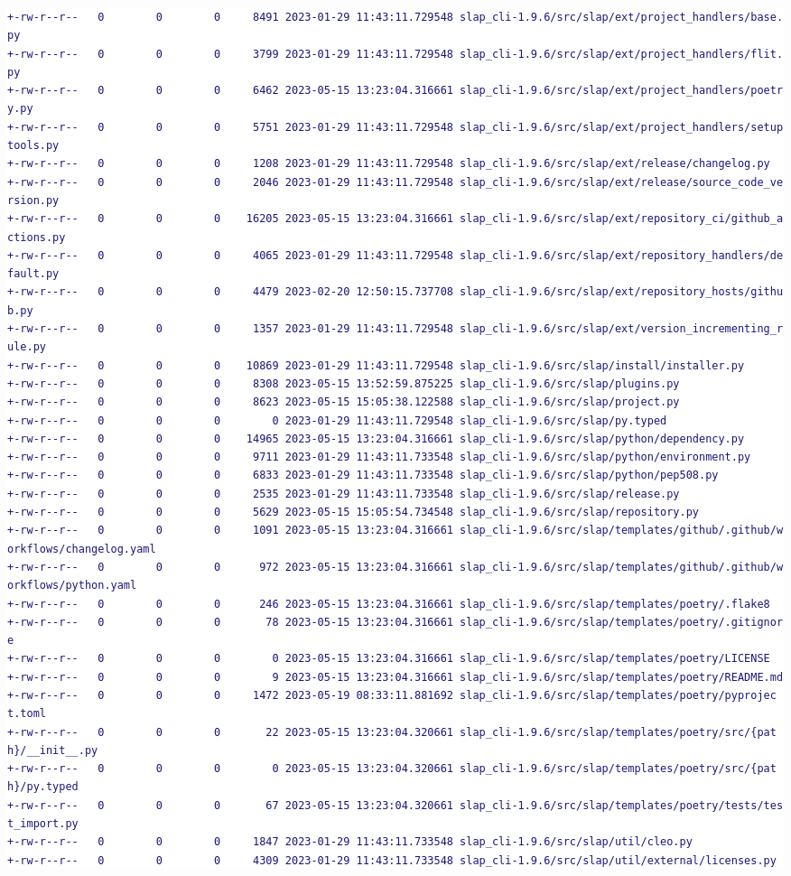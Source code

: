 ```diff
+-rw-r--r--   0        0        0     8491 2023-01-29 11:43:11.729548 slap_cli-1.9.6/src/slap/ext/project_handlers/base.py
+-rw-r--r--   0        0        0     3799 2023-01-29 11:43:11.729548 slap_cli-1.9.6/src/slap/ext/project_handlers/flit.py
+-rw-r--r--   0        0        0     6462 2023-05-15 13:23:04.316661 slap_cli-1.9.6/src/slap/ext/project_handlers/poetry.py
+-rw-r--r--   0        0        0     5751 2023-01-29 11:43:11.729548 slap_cli-1.9.6/src/slap/ext/project_handlers/setuptools.py
+-rw-r--r--   0        0        0     1208 2023-01-29 11:43:11.729548 slap_cli-1.9.6/src/slap/ext/release/changelog.py
+-rw-r--r--   0        0        0     2046 2023-01-29 11:43:11.729548 slap_cli-1.9.6/src/slap/ext/release/source_code_version.py
+-rw-r--r--   0        0        0    16205 2023-05-15 13:23:04.316661 slap_cli-1.9.6/src/slap/ext/repository_ci/github_actions.py
+-rw-r--r--   0        0        0     4065 2023-01-29 11:43:11.729548 slap_cli-1.9.6/src/slap/ext/repository_handlers/default.py
+-rw-r--r--   0        0        0     4479 2023-02-20 12:50:15.737708 slap_cli-1.9.6/src/slap/ext/repository_hosts/github.py
+-rw-r--r--   0        0        0     1357 2023-01-29 11:43:11.729548 slap_cli-1.9.6/src/slap/ext/version_incrementing_rule.py
+-rw-r--r--   0        0        0    10869 2023-01-29 11:43:11.729548 slap_cli-1.9.6/src/slap/install/installer.py
+-rw-r--r--   0        0        0     8308 2023-05-15 13:52:59.875225 slap_cli-1.9.6/src/slap/plugins.py
+-rw-r--r--   0        0        0     8623 2023-05-15 15:05:38.122588 slap_cli-1.9.6/src/slap/project.py
+-rw-r--r--   0        0        0        0 2023-01-29 11:43:11.729548 slap_cli-1.9.6/src/slap/py.typed
+-rw-r--r--   0        0        0    14965 2023-05-15 13:23:04.316661 slap_cli-1.9.6/src/slap/python/dependency.py
+-rw-r--r--   0        0        0     9711 2023-01-29 11:43:11.733548 slap_cli-1.9.6/src/slap/python/environment.py
+-rw-r--r--   0        0        0     6833 2023-01-29 11:43:11.733548 slap_cli-1.9.6/src/slap/python/pep508.py
+-rw-r--r--   0        0        0     2535 2023-01-29 11:43:11.733548 slap_cli-1.9.6/src/slap/release.py
+-rw-r--r--   0        0        0     5629 2023-05-15 15:05:54.734548 slap_cli-1.9.6/src/slap/repository.py
+-rw-r--r--   0        0        0     1091 2023-05-15 13:23:04.316661 slap_cli-1.9.6/src/slap/templates/github/.github/workflows/changelog.yaml
+-rw-r--r--   0        0        0      972 2023-05-15 13:23:04.316661 slap_cli-1.9.6/src/slap/templates/github/.github/workflows/python.yaml
+-rw-r--r--   0        0        0      246 2023-05-15 13:23:04.316661 slap_cli-1.9.6/src/slap/templates/poetry/.flake8
+-rw-r--r--   0        0        0       78 2023-05-15 13:23:04.316661 slap_cli-1.9.6/src/slap/templates/poetry/.gitignore
+-rw-r--r--   0        0        0        0 2023-05-15 13:23:04.316661 slap_cli-1.9.6/src/slap/templates/poetry/LICENSE
+-rw-r--r--   0        0        0        9 2023-05-15 13:23:04.316661 slap_cli-1.9.6/src/slap/templates/poetry/README.md
+-rw-r--r--   0        0        0     1472 2023-05-19 08:33:11.881692 slap_cli-1.9.6/src/slap/templates/poetry/pyproject.toml
+-rw-r--r--   0        0        0       22 2023-05-15 13:23:04.320661 slap_cli-1.9.6/src/slap/templates/poetry/src/{path}/__init__.py
+-rw-r--r--   0        0        0        0 2023-05-15 13:23:04.320661 slap_cli-1.9.6/src/slap/templates/poetry/src/{path}/py.typed
+-rw-r--r--   0        0        0       67 2023-05-15 13:23:04.320661 slap_cli-1.9.6/src/slap/templates/poetry/tests/test_import.py
+-rw-r--r--   0        0        0     1847 2023-01-29 11:43:11.733548 slap_cli-1.9.6/src/slap/util/cleo.py
+-rw-r--r--   0        0        0     4309 2023-01-29 11:43:11.733548 slap_cli-1.9.6/src/slap/util/external/licenses.py
```